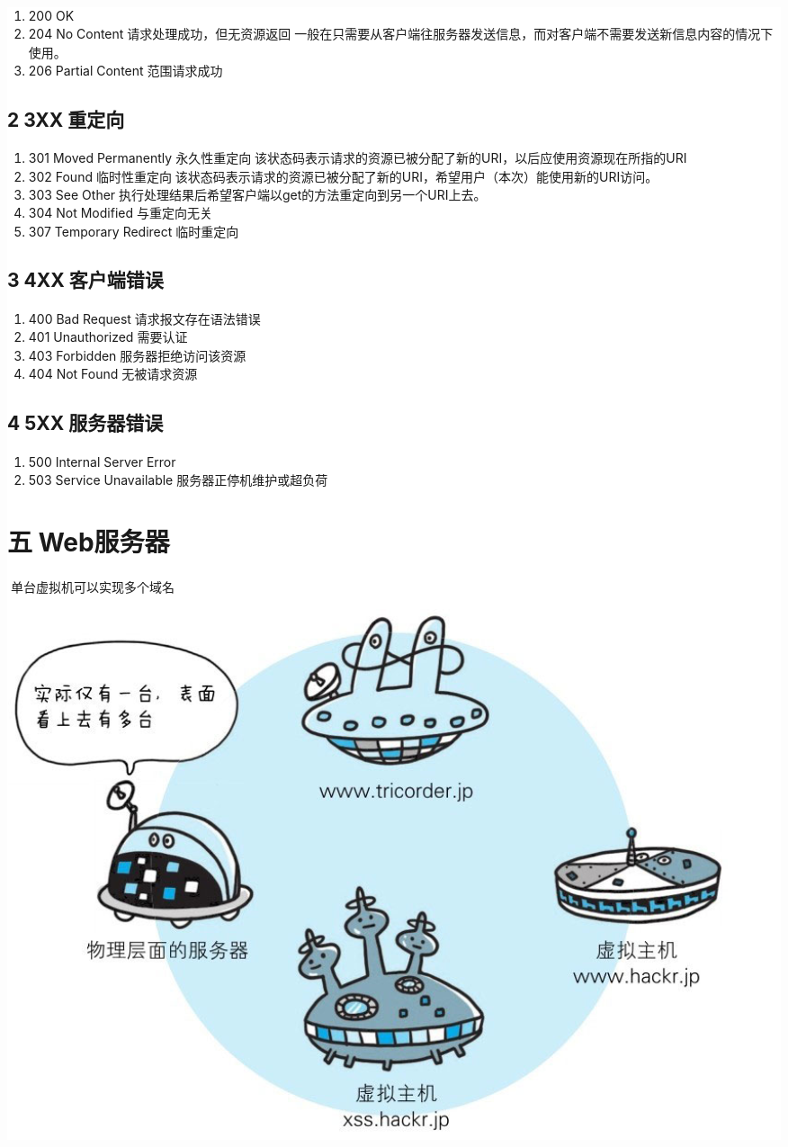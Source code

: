 1. 200 OK 
2. 204 No Content  请求处理成功，但无资源返回    一般在只需要从客户端往服务器发送信息，而对客户端不需要发送新信息内容的情况下使用。
3. 206 Partial Content  范围请求成功

## 2 3XX 重定向

1. 301 Moved Permanently  永久性重定向 该状态码表示请求的资源已被分配了新的URI，以后应使用资源现在所指的URI
2. 302 Found  临时性重定向  该状态码表示请求的资源已被分配了新的URI，希望用户（本次）能使用新的URI访问。
3. 303 See Other  执行处理结果后希望客户端以get的方法重定向到另一个URI上去。
4. 304 Not Modified  与重定向无关
5. 307 Temporary Redirect  临时重定向

## 3 4XX 客户端错误

1. 400 Bad Request  请求报文存在语法错误
2. 401 Unauthorized  需要认证
3. 403 Forbidden  服务器拒绝访问该资源
4. 404 Not Found  无被请求资源

## 4 5XX 服务器错误

1. 500 Internal Server Error 
2. 503 Service Unavailable  服务器正停机维护或超负荷

# 五 Web服务器

​	单台虚拟机可以实现多个域名

![image-20200212173953625](%E5%9B%BE%E8%A7%A3HTTP.assets/image-20200212173953625.png)
